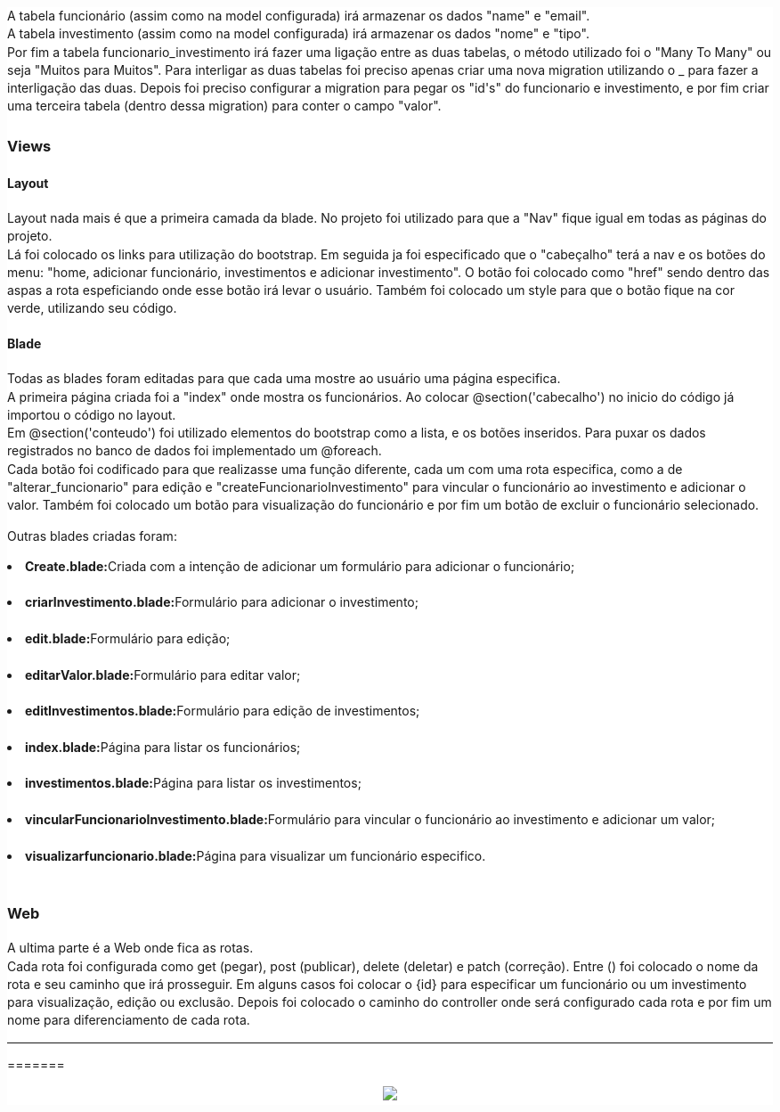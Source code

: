 A tabela funcionário (assim como na model configurada) irá armazenar os dados "name" e "email".<br>
A tabela investimento (assim como na model configurada) irá armazenar os dados "nome" e "tipo".<br>
Por fim a tabela funcionario_investimento irá fazer uma ligação entre as duas tabelas, o método utilizado foi o "Many To Many" ou seja "Muitos para Muitos".
Para interligar as duas tabelas foi preciso apenas criar uma nova migration utilizando o _ para fazer a interligação das duas. Depois foi preciso configurar a migration para pegar os "id's" do funcionario e investimento, e por fim criar uma terceira tabela (dentro dessa migration) para conter o campo "valor".

<h3>Views</h3>
<h4>Layout</h4>
Layout nada mais é que a primeira camada da blade. No projeto foi utilizado para que a "Nav" fique igual em todas as páginas do projeto. <br>
Lá foi colocado os links para utilização do bootstrap. Em seguida ja foi especificado que o "cabeçalho" terá a nav e os botões do menu: "home, adicionar funcionário, investimentos e adicionar investimento". O botão foi colocado como "href" sendo dentro das aspas a rota espeficiando onde esse botão irá levar o usuário. Também foi colocado um style para que o botão fique na cor verde, utilizando seu código.

<h4>Blade</h4>
Todas as blades foram editadas para que cada uma mostre ao usuário uma página especifica.<br>
A primeira página criada foi a "index" onde mostra os funcionários. Ao colocar @section('cabecalho') no inicio do código já importou o código no layout.<br>
Em @section('conteudo') foi utilizado elementos do bootstrap como a lista, e os botões inseridos. Para puxar os dados registrados no banco de dados foi implementado um @foreach.<br>
Cada botão foi codificado para que realizasse uma função diferente, cada um com uma rota especifica, como a de "alterar_funcionario" para edição e "createFuncionarioInvestimento" para vincular o funcionário ao investimento e adicionar o valor. Também foi colocado um botão para visualização do funcionário e por fim um botão de excluir o funcionário selecionado.


Outras blades criadas foram:
<li><b>Create.blade:</b>Criada com a intenção de adicionar um formulário para adicionar o funcionário;</li><br>
<li><b>criarInvestimento.blade:</b>Formulário para adicionar o investimento;</li><br>
<li><b>edit.blade:</b>Formulário para edição;</li><br>
<li><b>editarValor.blade:</b>Formulário para editar valor;</li><br>
<li><b>editInvestimentos.blade:</b>Formulário para edição de investimentos;</li><br>
<li><b>index.blade:</b>Página para listar os funcionários;</li><br>
<li><b>investimentos.blade:</b>Página para listar os investimentos;</li><br>
<li><b>vincularFuncionarioInvestimento.blade:</b>Formulário para vincular o funcionário ao investimento e adicionar um valor;</li><br>
<li><b>visualizarfuncionario.blade:</b>Página para visualizar um funcionário especifico.</li><br>

<h3>Web</h3>
A ultima parte é a Web onde fica as rotas.<br>
Cada rota foi configurada como get (pegar), post (publicar), delete (deletar) e patch (correção). Entre () foi colocado o nome da rota e seu caminho que irá prosseguir. Em alguns casos foi colocar o {id} para especificar um funcionário ou um investimento para visualização, edição ou exclusão. Depois foi colocado o caminho do controller onde será configurado cada rota e por fim um nome para diferenciamento de cada rota. 
<hr>
=======
<p align="center"><a href="https://laravel.com" target="_blank"><img src="https://raw.githubusercontent.com/laravel/art/master/logo-lockup/5%20SVG/2%20CMYK/1%20Full%20Color/laravel-logolockup-cmyk-red.svg" width="400"></a></p>
